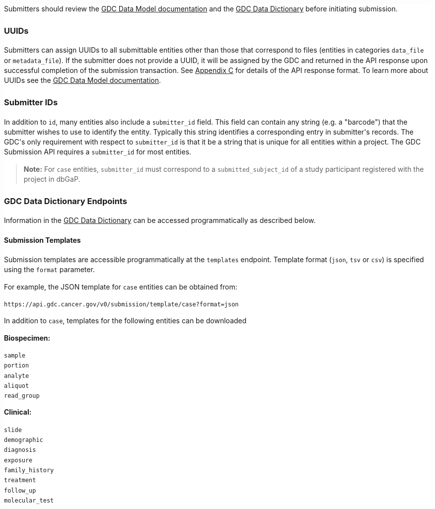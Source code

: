Submitters should review the [GDC Data Model documentation](../../Data/Data_Model/GDC_Data_Model.md) and the [GDC Data Dictionary](../../Data_Dictionary/index.md) before initiating submission.

### UUIDs

Submitters can assign UUIDs to all submittable entities other than those that correspond to files (entities in categories `data_file` or `metadata_file`). If the submitter does not provide a UUID, it will be assigned by the GDC and returned in the API response upon successful completion of the submission transaction. See [Appendix C](Appendix_C_Format_of_Submission_Requests_and_Responses.md) for details of the API response format. To learn more about UUIDs see the [GDC Data Model documentation](../../Data/Data_Model/GDC_Data_Model.md#uuids).

### Submitter IDs

In addition to `id`, many entities also include a `submitter_id` field. This field can contain any string (e.g. a "barcode") that the submitter wishes to use to identify the entity. Typically this string identifies a corresponding entry in submitter's records. The GDC's only requirement with respect to `submitter_id` is that it be a string that is unique for all entities within a project. The GDC Submission API requires a `submitter_id` for most entities.

>**Note:** For `case` entities, `submitter_id` must correspond to a `submitted_subject_id` of a study participant registered with the project in dbGaP.

### GDC Data Dictionary Endpoints

Information in the [GDC Data Dictionary](../../Data_Dictionary/index.md) can be accessed programmatically as described below.

#### Submission Templates

Submission templates are accessible programmatically at the `templates` endpoint. Template format (`json`, `tsv` or `csv`) is specified using the `format` parameter.

For example, the JSON template for `case` entities can be obtained from:

	https://api.gdc.cancer.gov/v0/submission/template/case?format=json

In addition to `case`, templates for the following entities can be downloaded


__Biospecimen:__
```
sample
portion
analyte
aliquot
read_group
```
__Clinical:__
```
slide
demographic
diagnosis
exposure
family_history
treatment
follow_up
molecular_test
```
